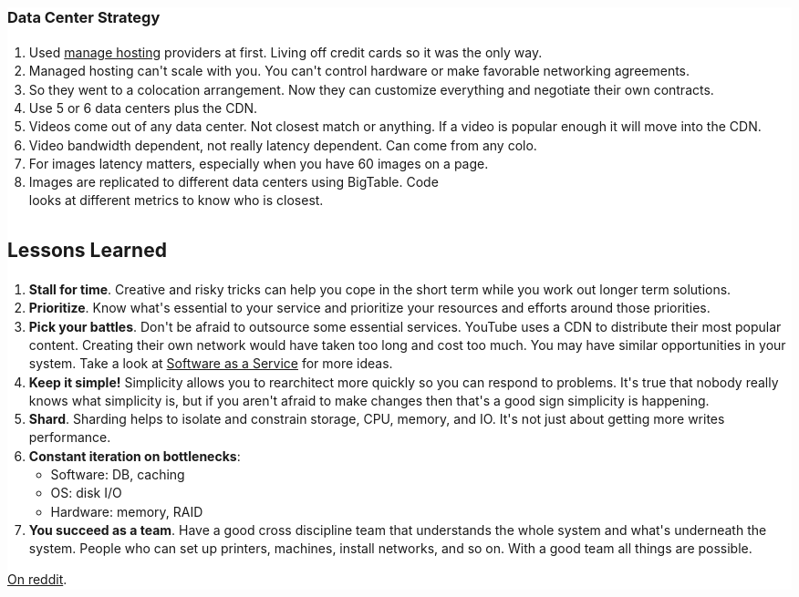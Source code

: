 
### Data Center Strategy

1.  Used [manage hosting](http://www.webhostingsearch.com/managed-web-hosting.php) providers at first. Living off credit cards so it was the only way.
2.  Managed hosting can't scale with you. You can't control hardware or make favorable networking agreements.
3.  So they went to a colocation arrangement. Now they can customize everything and negotiate their own contracts.
4.  Use 5 or 6 data centers plus the CDN.
5.  Videos come out of any data center. Not closest match or anything. If a video is popular enough it will move into the CDN.
6.  Video bandwidth dependent, not really latency dependent. Can come from any colo.
7.  For images latency matters, especially when you have 60 images on a page.
8.  Images are replicated to different data centers using BigTable. Code  
    looks at different metrics to know who is closest.

## Lessons Learned

1.  **Stall for time**. Creative and risky tricks can help you cope in the short term while you work out longer term solutions.
2.  **Prioritize**. Know what's essential to your service and prioritize your resources and efforts around those priorities.
3.  **Pick your battles**. Don't be afraid to outsource some essential services. YouTube uses a CDN to distribute their most popular content. Creating their own network would have taken too long and cost too much. You may have similar opportunities in your system. Take a look at [Software as a Service](http://highscalability.com/tags/saas) for more ideas.
4.  **Keep it simple!** Simplicity allows you to rearchitect more quickly so you can respond to problems. It's true that nobody really knows what simplicity is, but if you aren't afraid to make changes then that's a good sign simplicity is happening.
5.  **Shard**. Sharding helps to isolate and constrain storage, CPU, memory, and IO. It's not just about getting more writes performance.
6.  **Constant iteration on bottlenecks**:  
    - Software: DB, caching  
    - OS: disk I/O  
    - Hardware: memory, RAID
7.  **You succeed as a team**. Have a good cross discipline team that understands the whole system and what's underneath the system. People who can set up printers, machines, install networks, and so on. With a good team all things are possible.

[On reddit](http://www.reddit.com/r/programming/comments/2yfab3/the_youtube_architecture_2008/).

</div>